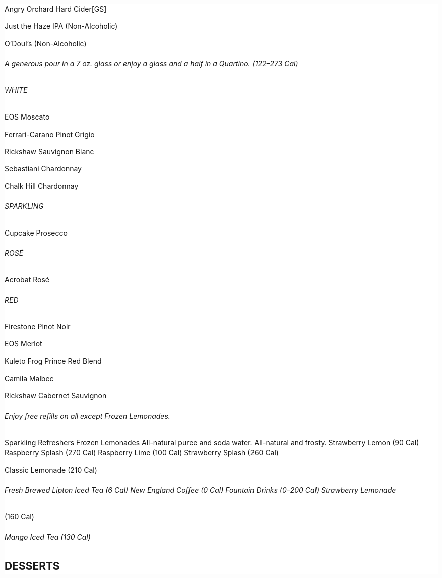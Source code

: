 Angry Orchard Hard Cider[GS]

Just the Haze IPA (Non-Alcoholic)

O’Doul’s (Non-Alcoholic)


###### A generous pour in a 7 oz. glass or enjoy a glass and a half in a Quartino.  (122–273 Cal)


###### WHITE

EOS Moscato

Ferrari-Carano Pinot Grigio

Rickshaw Sauvignon Blanc

Sebastiani Chardonnay

Chalk Hill Chardonnay

###### SPARKLING

Cupcake Prosecco


###### ROSÉ

Acrobat Rosé

###### RED

Firestone Pinot Noir

EOS Merlot

Kuleto Frog Prince Red Blend

Camila Malbec

Rickshaw Cabernet Sauvignon


###### Enjoy free refills on all except Frozen Lemonades.

 Sparkling Refreshers Frozen Lemonades
All-natural puree and soda water. All-natural and frosty.
Strawberry Lemon      (90 Cal) Raspberry Splash (270 Cal)
Raspberry Lime       (100 Cal) Strawberry Splash (260 Cal)

Classic Lemonade (210 Cal)

###### Fresh Brewed Lipton  Iced Tea  (6 Cal) New England Coffee  (0 Cal) Fountain Drinks  (0–200 Cal) Strawberry Lemonade
(160 Cal)
###### Mango Iced Tea  (130 Cal)  

## DESSERTS
